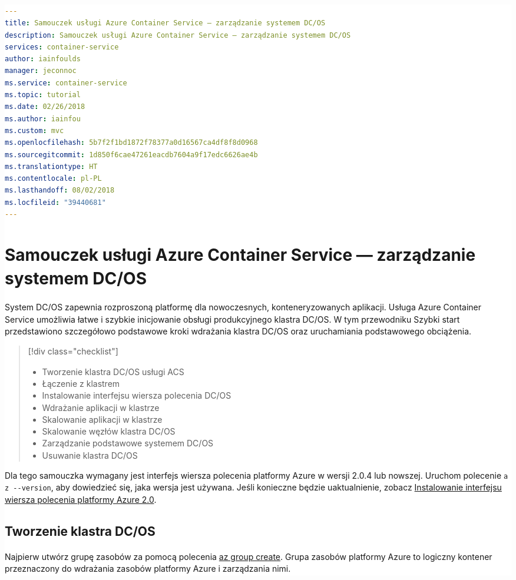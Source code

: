```yaml
---
title: Samouczek usługi Azure Container Service — zarządzanie systemem DC/OS
description: Samouczek usługi Azure Container Service — zarządzanie systemem DC/OS
services: container-service
author: iainfoulds
manager: jeconnoc
ms.service: container-service
ms.topic: tutorial
ms.date: 02/26/2018
ms.author: iainfou
ms.custom: mvc
ms.openlocfilehash: 5b7f2f1bd1872f78377a0d16567ca4df8f8d0968
ms.sourcegitcommit: 1d850f6cae47261eacdb7604a9f17edc6626ae4b
ms.translationtype: HT
ms.contentlocale: pl-PL
ms.lasthandoff: 08/02/2018
ms.locfileid: "39440681"
---
```

# <a name="azure-container-service-tutorial---manage-dcos"></a>Samouczek usługi Azure Container Service — zarządzanie systemem DC/OS

System DC/OS zapewnia rozproszoną platformę dla nowoczesnych, konteneryzowanych aplikacji. Usługa Azure Container Service umożliwia łatwe i szybkie inicjowanie obsługi produkcyjnego klastra DC/OS. W tym przewodniku Szybki start przedstawiono szczegółowo podstawowe kroki wdrażania klastra DC/OS oraz uruchamiania podstawowego obciążenia.

> [!div class="checklist"]
> * Tworzenie klastra DC/OS usługi ACS
> * Łączenie z klastrem
> * Instalowanie interfejsu wiersza polecenia DC/OS
> * Wdrażanie aplikacji w klastrze
> * Skalowanie aplikacji w klastrze
> * Skalowanie węzłów klastra DC/OS
> * Zarządzanie podstawowe systemem DC/OS
> * Usuwanie klastra DC/OS

Dla tego samouczka wymagany jest interfejs wiersza polecenia platformy Azure w wersji 2.0.4 lub nowszej. Uruchom polecenie `az --version`, aby dowiedzieć się, jaka wersja jest używana. Jeśli konieczne będzie uaktualnienie, zobacz [Instalowanie interfejsu wiersza polecenia platformy Azure 2.0]( /cli/azure/install-azure-cli). 

## <a name="create-dcos-cluster"></a>Tworzenie klastra DC/OS

Najpierw utwórz grupę zasobów za pomocą polecenia [az group create](/cli/azure/group#az-group-create). Grupa zasobów platformy Azure to logiczny kontener przeznaczony do wdrażania zasobów platformy Azure i zarządzania nimi. 
